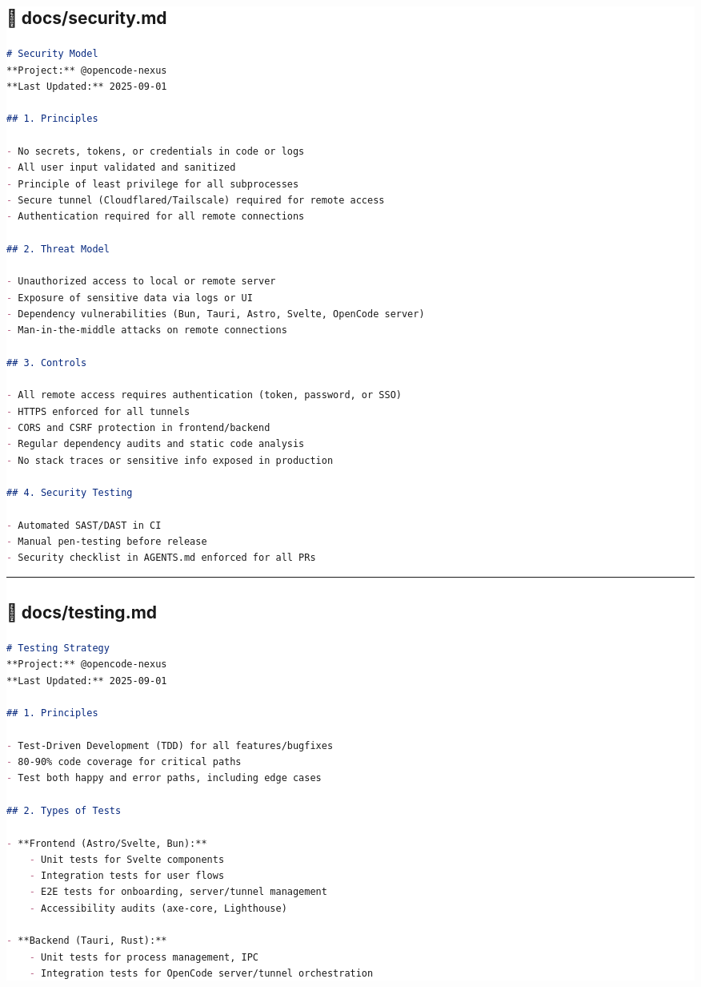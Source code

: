
## 📄 **docs/security.md**

```markdown
# Security Model
**Project:** @opencode-nexus  
**Last Updated:** 2025-09-01

## 1. Principles

- No secrets, tokens, or credentials in code or logs
- All user input validated and sanitized
- Principle of least privilege for all subprocesses
- Secure tunnel (Cloudflared/Tailscale) required for remote access
- Authentication required for all remote connections

## 2. Threat Model

- Unauthorized access to local or remote server
- Exposure of sensitive data via logs or UI
- Dependency vulnerabilities (Bun, Tauri, Astro, Svelte, OpenCode server)
- Man-in-the-middle attacks on remote connections

## 3. Controls

- All remote access requires authentication (token, password, or SSO)
- HTTPS enforced for all tunnels
- CORS and CSRF protection in frontend/backend
- Regular dependency audits and static code analysis
- No stack traces or sensitive info exposed in production

## 4. Security Testing

- Automated SAST/DAST in CI
- Manual pen-testing before release
- Security checklist in AGENTS.md enforced for all PRs
```

---

## 📄 **docs/testing.md**

```markdown
# Testing Strategy
**Project:** @opencode-nexus  
**Last Updated:** 2025-09-01

## 1. Principles

- Test-Driven Development (TDD) for all features/bugfixes
- 80-90% code coverage for critical paths
- Test both happy and error paths, including edge cases

## 2. Types of Tests

- **Frontend (Astro/Svelte, Bun):**
    - Unit tests for Svelte components
    - Integration tests for user flows
    - E2E tests for onboarding, server/tunnel management
    - Accessibility audits (axe-core, Lighthouse)

- **Backend (Tauri, Rust):**
    - Unit tests for process management, IPC
    - Integration tests for OpenCode server/tunnel orchestration
```